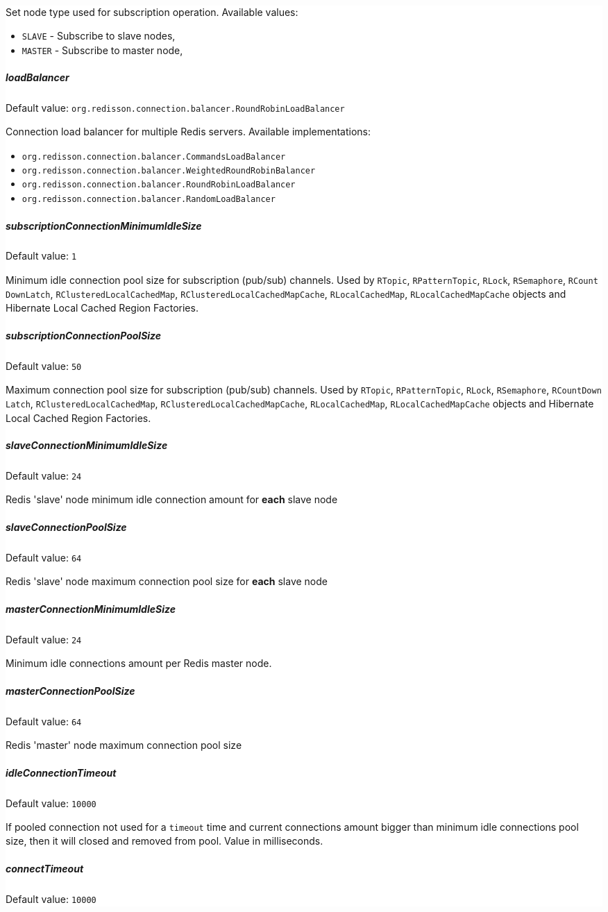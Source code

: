 Set node type used for subscription operation.
Available values:
* `SLAVE` - Subscribe to slave nodes,
* `MASTER` - Subscribe to master node,

##### loadBalancer
Default value: `org.redisson.connection.balancer.RoundRobinLoadBalancer`

Сonnection load balancer for multiple Redis servers.
Available implementations:
* `org.redisson.connection.balancer.CommandsLoadBalancer`
* `org.redisson.connection.balancer.WeightedRoundRobinBalancer`
* `org.redisson.connection.balancer.RoundRobinLoadBalancer`
* `org.redisson.connection.balancer.RandomLoadBalancer`

##### subscriptionConnectionMinimumIdleSize
Default value: `1`

Minimum idle connection pool size for subscription (pub/sub) channels. Used by `RTopic`, `RPatternTopic`, `RLock`, `RSemaphore`, `RCountDownLatch`, `RClusteredLocalCachedMap`, `RClusteredLocalCachedMapCache`, `RLocalCachedMap`, `RLocalCachedMapCache` objects and Hibernate Local Cached Region Factories.

##### subscriptionConnectionPoolSize
Default value: `50`

Maximum connection pool size for subscription (pub/sub) channels. Used by `RTopic`, `RPatternTopic`, `RLock`, `RSemaphore`, `RCountDownLatch`, `RClusteredLocalCachedMap`, `RClusteredLocalCachedMapCache`, `RLocalCachedMap`, `RLocalCachedMapCache` objects and Hibernate Local Cached Region Factories.

##### slaveConnectionMinimumIdleSize
Default value: `24`

Redis 'slave' node minimum idle connection amount for <b>each</b> slave node
##### slaveConnectionPoolSize
Default value: `64`

Redis 'slave' node maximum connection pool size for <b>each</b> slave node
##### masterConnectionMinimumIdleSize
Default value: `24`

Minimum idle connections amount per Redis master node.

##### masterConnectionPoolSize
Default value: `64`

Redis 'master' node maximum connection pool size
##### idleConnectionTimeout
Default value: `10000`

If pooled connection not used for a <code>timeout</code> time and current connections amount bigger than minimum idle connections pool size, then it will closed and removed from pool. Value in milliseconds.
##### connectTimeout
Default value: `10000`
